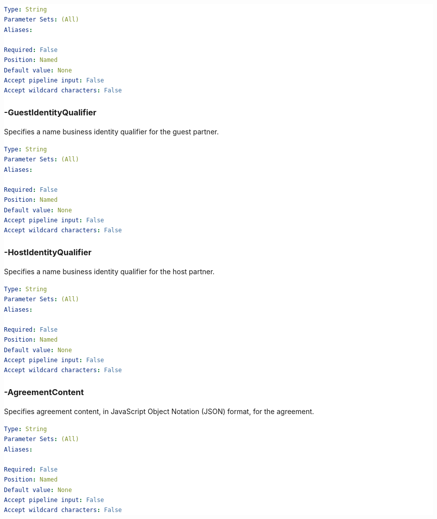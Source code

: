 ```yaml
Type: String
Parameter Sets: (All)
Aliases:

Required: False
Position: Named
Default value: None
Accept pipeline input: False
Accept wildcard characters: False
```

### -GuestIdentityQualifier
Specifies a name business identity qualifier for the guest partner.

```yaml
Type: String
Parameter Sets: (All)
Aliases:

Required: False
Position: Named
Default value: None
Accept pipeline input: False
Accept wildcard characters: False
```

### -HostIdentityQualifier
Specifies a name business identity qualifier for the host partner.

```yaml
Type: String
Parameter Sets: (All)
Aliases:

Required: False
Position: Named
Default value: None
Accept pipeline input: False
Accept wildcard characters: False
```

### -AgreementContent
Specifies agreement content, in JavaScript Object Notation (JSON) format, for the agreement.

```yaml
Type: String
Parameter Sets: (All)
Aliases:

Required: False
Position: Named
Default value: None
Accept pipeline input: False
Accept wildcard characters: False
```
